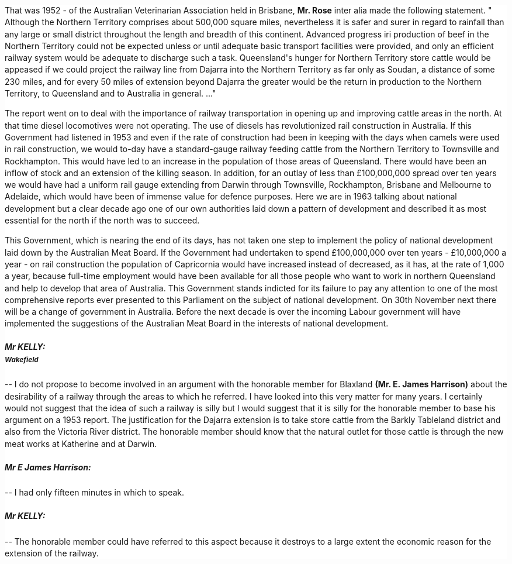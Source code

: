 That was 1952 -  of the Australian Veterinarian Association held in Brisbane,  **Mr. Rose**  inter alia made the following statement. " Although the Northern Territory comprises about 500,000 square miles, nevertheless it is safer and surer in regard to rainfall than any large or small district throughout the length and breadth of this continent. Advanced progress iri production of beef in the Northern Territory could not be expected unless or until adequate basic transport facilities were provided, and only an efficient railway system would be adequate to discharge such a task. Queensland's hunger for Northern Territory store cattle would be appeased if we could project the railway line from Dajarra into the Northern Territory as far only as Soudan, a  distance of some 230 miles, and for every 50 miles of extension beyond Dajarra the greater would be the return in production to the Northern Territory, to Queensland and to Australia in general. ..." 

The report went on to deal with the importance of railway transportation in opening up and improving cattle areas in the north. At that time diesel locomotives were not operating. The use of diesels has revolutionized rail construction in Australia. If this Government had listened in 1953 and even if the rate of construction had been in keeping with the days when camels were used in rail construction, we would to-day have a standard-gauge railway feeding cattle from the Northern Territory to Townsville and Rockhampton. This would have led to an increase in the population of those areas of Queensland. There would have been an inflow of stock and an extension of the killing season. In addition, for an outlay of less than £100,000,000 spread over ten years we would have had a uniform rail gauge extending from Darwin through Townsville, Rockhampton, Brisbane and Melbourne to Adelaide, which would have been of immense value for defence purposes. Here we are in 1963 talking about national development but a clear decade ago one of our own authorities laid down a pattern of development and described it as most essential for the north if the north was to succeed. 

This Government, which is nearing the end of its days, has not taken one step to implement the policy of national development laid down by the Australian Meat Board. If the Government had undertaken to spend £100,000,000 over ten years - £10,000,000 a year - on rail construction the population of Capricornia would have increased instead of decreased, as it has, at the rate of 1,000 a year, because full-time employment would have been available for all those people who want to work in northern Queensland and help to develop that area of Australia. This Government stands indicted for its failure to pay any attention to one of the most comprehensive reports ever presented to this Parliament on the subject of national development. On 30th November next there will be a change of government in Australia. Before the next decade is over the incoming Labour government will have implemented the suggestions of the Australian Meat Board in the interests of national development. 

##### Mr KELLY:<br><small class="text-muted">Wakefield</small>

-- I do not propose to become involved in an argument with the honorable member for Blaxland  **(Mr. E. James Harrison)**  about the desirability of a railway through the areas to which he referred. I have looked into this very matter for many years. I certainly would not suggest that the idea of such a railway is silly but I would suggest that it is silly for the honorable member to base his argument on a 1953 report. The justification for the Dajarra extension is to take store cattle from the Barkly Tableland district and also from the Victoria River district. The honorable member should know that the natural outlet for those cattle is through the new meat works at Katherine and at Darwin. 

##### Mr E James Harrison:

-- I had only fifteen minutes in which to speak. 

##### Mr KELLY:

-- The honorable member could have referred to this aspect because it destroys to a large extent the economic reason for the extension of the railway. 
